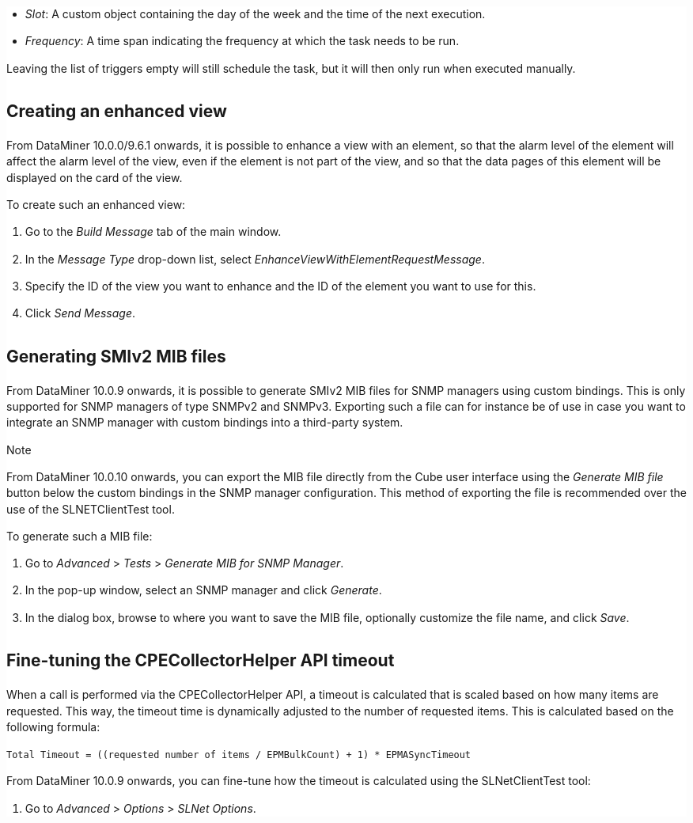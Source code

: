   - *Slot*: A custom object containing the day of the week and the time of the next execution.

  - *Frequency*: A time span indicating the frequency at which the task needs to be run.

  Leaving the list of triggers empty will still schedule the task, but it will then only run when executed manually.

## Creating an enhanced view

From DataMiner 10.0.0/9.6.1 onwards, it is possible to enhance a view with an element, so that the alarm level of the element will affect the alarm level of the view, even if the element is not part of the view, and so that the data pages of this element will be displayed on the card of the view.

To create such an enhanced view:

1. Go to the *Build Message* tab of the main window.

1. In the *Message Type* drop-down list, select *EnhanceViewWithElementRequestMessage*.

1. Specify the ID of the view you want to enhance and the ID of the element you want to use for this.

1. Click *Send Message*.

## Generating SMIv2 MIB files

From DataMiner 10.0.9 onwards, it is possible to generate SMIv2 MIB files for SNMP managers using custom bindings. This is only supported for SNMP managers of type SNMPv2 and SNMPv3. Exporting such a file can for instance be of use in case you want to integrate an SNMP manager with custom bindings into a third-party system.

> [!NOTE]
> From DataMiner 10.0.10 onwards, you can export the MIB file directly from the Cube user interface using the *Generate MIB file* button below the custom bindings in the SNMP manager configuration. This method of exporting the file is recommended over the use of the SLNETClientTest tool.

To generate such a MIB file:

1. Go to *Advanced* > *Tests* > *Generate MIB for SNMP Manager*.

1. In the pop-up window, select an SNMP manager and click *Generate*.

1. In the dialog box, browse to where you want to save the MIB file, optionally customize the file name, and click *Save*.

## Fine-tuning the CPECollectorHelper API timeout

When a call is performed via the CPECollectorHelper API, a timeout is calculated that is scaled based on how many items are requested. This way, the timeout time is dynamically adjusted to the number of requested items. This is calculated based on the following formula:

`Total Timeout = ((requested number of items / EPMBulkCount) + 1) * EPMASyncTimeout`

From DataMiner 10.0.9 onwards, you can fine-tune how the timeout is calculated using the SLNetClientTest tool:

1. Go to *Advanced* > *Options* > *SLNet Options*.
